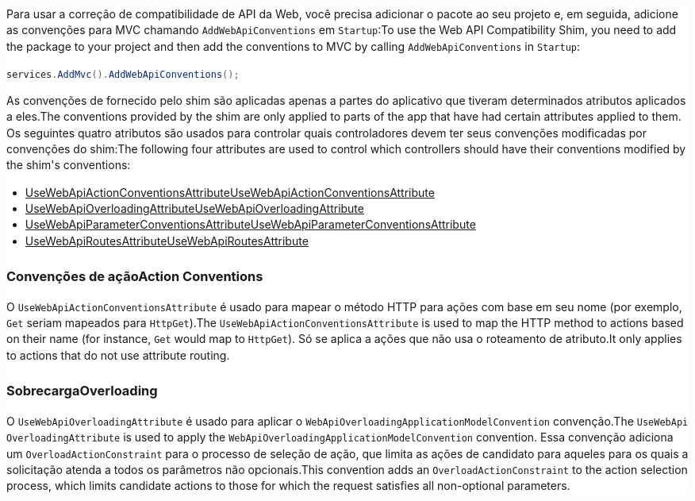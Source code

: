 <span data-ttu-id="d0533-211">Para usar a correção de compatibilidade de API da Web, você precisa adicionar o pacote ao seu projeto e, em seguida, adicione as convenções para MVC chamando `AddWebApiConventions` em `Startup`:</span><span class="sxs-lookup"><span data-stu-id="d0533-211">To use the Web API Compatibility Shim, you need to add the package to your project and then add the conventions to MVC by calling `AddWebApiConventions` in `Startup`:</span></span>

```c#
services.AddMvc().AddWebApiConventions();
```

<span data-ttu-id="d0533-212">As convenções de fornecido pelo shim são aplicadas apenas a partes do aplicativo que tiveram determinados atributos aplicados a eles.</span><span class="sxs-lookup"><span data-stu-id="d0533-212">The conventions provided by the shim are only applied to parts of the app that have had certain attributes applied to them.</span></span> <span data-ttu-id="d0533-213">Os seguintes quatro atributos são usados para controlar quais controladores devem ter seus convenções modificadas por convenções do shim:</span><span class="sxs-lookup"><span data-stu-id="d0533-213">The following four attributes are used to control which controllers should have their conventions modified by the shim's conventions:</span></span>

* [<span data-ttu-id="d0533-214">UseWebApiActionConventionsAttribute</span><span class="sxs-lookup"><span data-stu-id="d0533-214">UseWebApiActionConventionsAttribute</span></span>](https://docs.microsoft.com/aspnet/core/api/microsoft.aspnetcore.mvc.webapicompatshim.usewebapiactionconventionsattribute)
* [<span data-ttu-id="d0533-215">UseWebApiOverloadingAttribute</span><span class="sxs-lookup"><span data-stu-id="d0533-215">UseWebApiOverloadingAttribute</span></span>](https://docs.microsoft.com/aspnet/core/api/microsoft.aspnetcore.mvc.webapicompatshim.usewebapioverloadingattribute)
* [<span data-ttu-id="d0533-216">UseWebApiParameterConventionsAttribute</span><span class="sxs-lookup"><span data-stu-id="d0533-216">UseWebApiParameterConventionsAttribute</span></span>](https://docs.microsoft.com/aspnet/core/api/microsoft.aspnetcore.mvc.webapicompatshim.usewebapiparameterconventionsattribute)
* [<span data-ttu-id="d0533-217">UseWebApiRoutesAttribute</span><span class="sxs-lookup"><span data-stu-id="d0533-217">UseWebApiRoutesAttribute</span></span>](https://docs.microsoft.com/aspnet/core/api/microsoft.aspnetcore.mvc.webapicompatshim.usewebapiroutesattribute)

### <a name="action-conventions"></a><span data-ttu-id="d0533-218">Convenções de ação</span><span class="sxs-lookup"><span data-stu-id="d0533-218">Action Conventions</span></span>

<span data-ttu-id="d0533-219">O `UseWebApiActionConventionsAttribute` é usado para mapear o método HTTP para ações com base em seu nome (por exemplo, `Get` seriam mapeados para `HttpGet`).</span><span class="sxs-lookup"><span data-stu-id="d0533-219">The `UseWebApiActionConventionsAttribute` is used to map the HTTP method to actions based on their name (for instance, `Get` would map to `HttpGet`).</span></span> <span data-ttu-id="d0533-220">Só se aplica a ações que não usa o roteamento de atributo.</span><span class="sxs-lookup"><span data-stu-id="d0533-220">It only applies to actions that do not use attribute routing.</span></span>

### <a name="overloading"></a><span data-ttu-id="d0533-221">Sobrecarga</span><span class="sxs-lookup"><span data-stu-id="d0533-221">Overloading</span></span>

<span data-ttu-id="d0533-222">O `UseWebApiOverloadingAttribute` é usado para aplicar o `WebApiOverloadingApplicationModelConvention` convenção.</span><span class="sxs-lookup"><span data-stu-id="d0533-222">The `UseWebApiOverloadingAttribute` is used to apply the `WebApiOverloadingApplicationModelConvention` convention.</span></span> <span data-ttu-id="d0533-223">Essa convenção adiciona um `OverloadActionConstraint` para o processo de seleção de ação, que limita as ações de candidato para aqueles para os quais a solicitação atenda a todos os parâmetros não opcionais.</span><span class="sxs-lookup"><span data-stu-id="d0533-223">This convention adds an `OverloadActionConstraint` to the action selection process, which limits candidate actions to those for which the request satisfies all non-optional parameters.</span></span>
